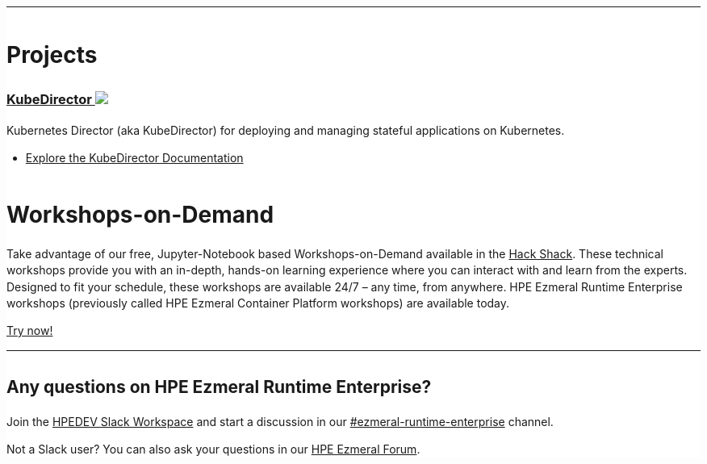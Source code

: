 
- - -

# Projects

### [KubeDirector ![](Github)](https://github.com/bluek8s/kubedirector) 

  Kubernetes Director (aka KubeDirector) for deploying and managing stateful applications on Kubernetes.


* [Explore the KubeDirector Documentation](https://kubedirector.io/)


# Workshops-on-Demand

Take advantage of our free, Jupyter-Notebook based Workshops-on-Demand available in the [Hack Shack](https://hackshack.hpedev.io/). These technical workshops provide you with an in-depth, hands-on learning experience where you can interact with and learn from the experts. Designed to fit your schedule, these workshops are available 24/7 – any time, from anywhere. HPE Ezmeral Runtime Enterprise workshops (previously called HPE Ezmeral Container Platform workshops) are available today.

<link rel="stylesheet" href="https://www.w3schools.com/w3css/4/w3.css">
<div class="w3-container w3-center w3-margin-bottom">
  <a href="https://hackshack.hpedev.io/workshops"><button type="button" class="button">Try now!</button></a>
</div>

- - -

## Any questions on HPE Ezmeral Runtime Enterprise?

Join the [HPEDEV Slack Workspace](https://slack.hpedev.io/) and start a discussion in our [\#ezmeral-runtime-enterprise](https://app.slack.com/client/T5SNJCC7K/C01BB50LG4W) channel.

Not a Slack user? You can also ask your questions in our [HPE Ezmeral Forum](https://hpe.com/forum/ezmeral).




